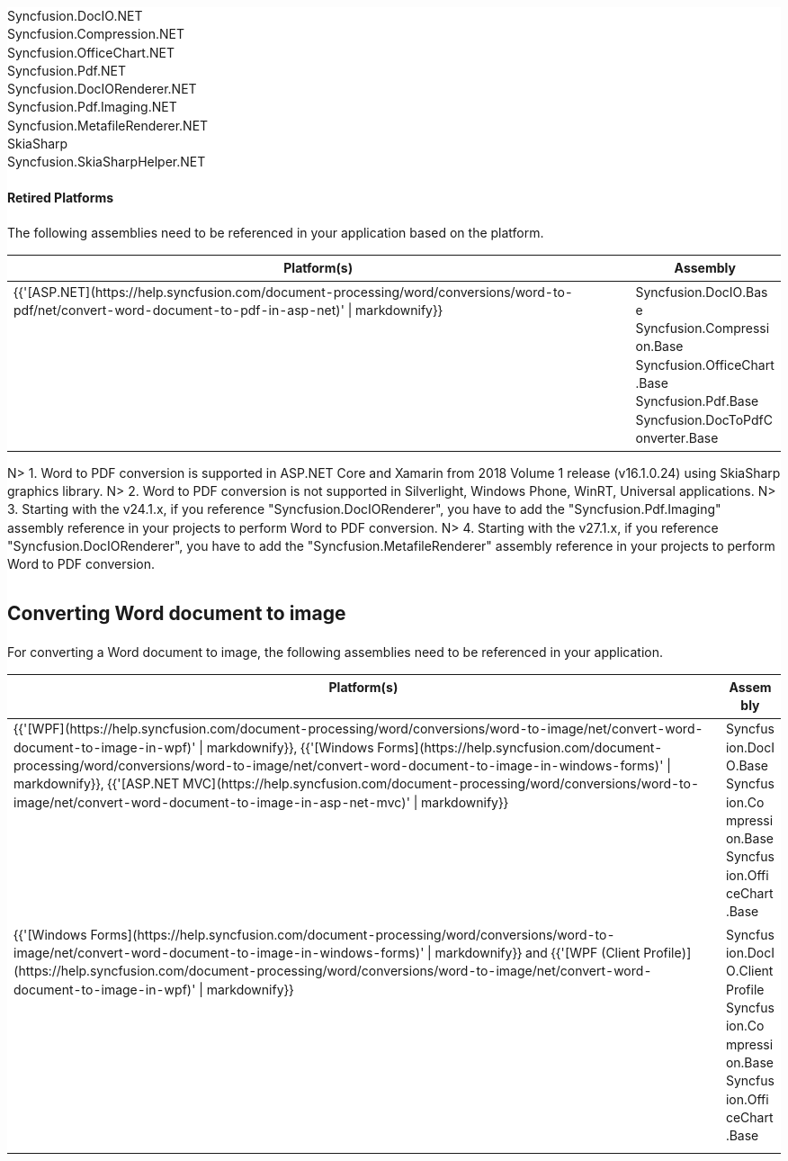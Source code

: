 Syncfusion.DocIO.NET<br/>Syncfusion.Compression.NET<br/>Syncfusion.OfficeChart.NET<br/>Syncfusion.Pdf.NET<br/>Syncfusion.DocIORenderer.NET<br/>Syncfusion.Pdf.Imaging.NET<br/>Syncfusion.MetafileRenderer.NET<br/> SkiaSharp<br/>Syncfusion.SkiaSharpHelper.NET</td></tr>
</table>

#### Retired Platforms

The following assemblies need to be referenced in your application based on the platform.

<table>
<thead>
<tr>
<th>
Platform(s)<br/></th><th>
Assembly<br/></th></tr></thead>
<tr>
<td>
{{'[ASP.NET](https://help.syncfusion.com/document-processing/word/conversions/word-to-pdf/net/convert-word-document-to-pdf-in-asp-net)' | markdownify}}<br/></td><td>
Syncfusion.DocIO.Base<br/>Syncfusion.Compression.Base<br/>Syncfusion.OfficeChart.Base<br/>Syncfusion.Pdf.Base<br/>Syncfusion.DocToPdfConverter.Base<br/></td></tr>
</table>

N> 1. Word to PDF conversion is supported in ASP.NET Core and Xamarin from 2018 Volume 1 release (v16.1.0.24) using SkiaSharp graphics library.
N> 2. Word to PDF conversion is not supported in Silverlight, Windows Phone, WinRT, Universal applications.
N> 3. Starting with the v24.1.x, if you reference "Syncfusion.DocIORenderer", you have to add the "Syncfusion.Pdf.Imaging" assembly reference in your projects to perform Word to PDF conversion.
N> 4. Starting with the v27.1.x, if you reference "Syncfusion.DocIORenderer", you have to add the "Syncfusion.MetafileRenderer" assembly reference in your projects to perform Word to PDF conversion.

## Converting Word document to image

For converting a Word document to image, the following assemblies need to be referenced in your application.
<table>
<thead>
<tr>
<th>
Platform(s)<br/></th><th>
Assembly<br/></th></tr></thead>
<tr>
<td>
{{'[WPF](https://help.syncfusion.com/document-processing/word/conversions/word-to-image/net/convert-word-document-to-image-in-wpf)' | markdownify}}, {{'[Windows Forms](https://help.syncfusion.com/document-processing/word/conversions/word-to-image/net/convert-word-document-to-image-in-windows-forms)' | markdownify}}, {{'[ASP.NET MVC](https://help.syncfusion.com/document-processing/word/conversions/word-to-image/net/convert-word-document-to-image-in-asp-net-mvc)' | markdownify}}<br/></td><td>
Syncfusion.DocIO.Base<br/>Syncfusion.Compression.Base<br/>Syncfusion.OfficeChart.Base<br/></td></tr>
<tr>
<td>
{{'[Windows Forms](https://help.syncfusion.com/document-processing/word/conversions/word-to-image/net/convert-word-document-to-image-in-windows-forms)' | markdownify}} and {{'[WPF (Client Profile)](https://help.syncfusion.com/document-processing/word/conversions/word-to-image/net/convert-word-document-to-image-in-wpf)' | markdownify}}<br/></td><td>
Syncfusion.DocIO.ClientProfile<br/>Syncfusion.Compression.Base<br/>Syncfusion.OfficeChart.Base<br/></td></tr>
<tr>
<td>